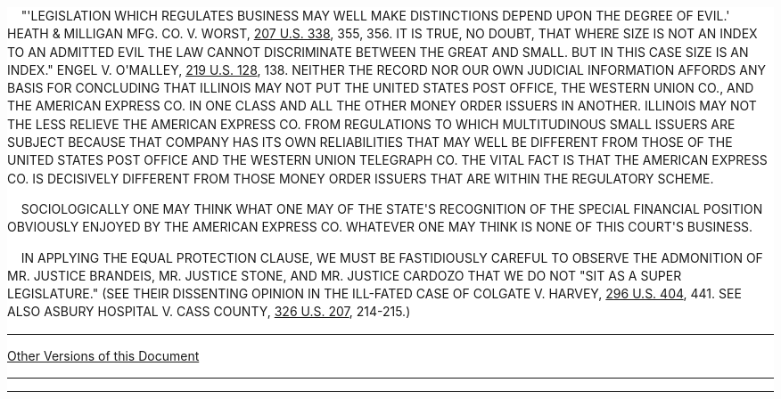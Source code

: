     "'LEGISLATION WHICH REGULATES BUSINESS MAY WELL MAKE DISTINCTIONS DEPEND UPON THE DEGREE OF EVIL.'  HEATH & MILLIGAN MFG. CO. V. WORST, [207 U.S. 338][/us/courts/scotus/usReporter/207/338], 355, 356.  IT IS TRUE, NO DOUBT, THAT WHERE SIZE IS NOT AN INDEX TO AN ADMITTED EVIL THE LAW CANNOT DISCRIMINATE BETWEEN THE GREAT AND SMALL.  BUT IN THIS CASE SIZE IS AN INDEX."  ENGEL V. O'MALLEY, [219 U.S. 128][/us/courts/scotus/usReporter/219/128], 138.  NEITHER THE RECORD NOR OUR OWN JUDICIAL INFORMATION AFFORDS ANY BASIS FOR CONCLUDING THAT ILLINOIS MAY NOT PUT THE UNITED STATES POST OFFICE, THE WESTERN UNION CO., AND THE AMERICAN EXPRESS CO. IN ONE CLASS AND ALL THE OTHER MONEY ORDER ISSUERS IN ANOTHER.  ILLINOIS MAY NOT THE LESS RELIEVE THE AMERICAN EXPRESS CO. FROM REGULATIONS TO WHICH MULTITUDINOUS SMALL ISSUERS ARE SUBJECT BECAUSE THAT COMPANY HAS ITS OWN RELIABILITIES THAT MAY WELL BE DIFFERENT FROM THOSE OF THE UNITED STATES POST OFFICE AND THE WESTERN UNION TELEGRAPH CO. THE VITAL FACT IS THAT THE AMERICAN EXPRESS CO. IS DECISIVELY DIFFERENT FROM THOSE MONEY ORDER ISSUERS THAT ARE WITHIN THE REGULATORY SCHEME.

    SOCIOLOGICALLY ONE MAY THINK WHAT ONE MAY OF THE STATE'S RECOGNITION OF THE SPECIAL FINANCIAL POSITION OBVIOUSLY ENJOYED BY THE AMERICAN EXPRESS CO. WHATEVER ONE MAY THINK IS NONE OF THIS COURT'S BUSINESS.

    IN APPLYING THE EQUAL PROTECTION CLAUSE, WE MUST BE FASTIDIOUSLY CAREFUL TO OBSERVE THE ADMONITION OF MR. JUSTICE BRANDEIS, MR. JUSTICE STONE, AND MR. JUSTICE CARDOZO THAT WE DO NOT "SIT AS A SUPER LEGISLATURE."  (SEE THEIR DISSENTING OPINION IN THE ILL-FATED CASE OF COLGATE V. HARVEY, [296 U.S. 404][/us/courts/scotus/usReporter/296/404], 441.  SEE ALSO ASBURY HOSPITAL V. CASS COUNTY, [326 U.S. 207][/us/courts/scotus/usReporter/326/207], 214-215.)

----------

[Other Versions of this Document](https://publicdocs.github.io/go/links?ns=uslm-x&ref=%2Fus%2Fcourts%2Fscotus%2FusReporter%2F354%2F457)

----------
----------

[/us/courts/scotus/usReporter/354/457]: https://publicdocs.github.io/go/links?ns=uslm-x&ref=%2Fus%2Fcourts%2Fscotus%2FusReporter%2F354%2F457
[/us/courts/scotus/usReporter/283/553]: https://publicdocs.github.io/go/links?ns=uslm-x&ref=%2Fus%2Fcourts%2Fscotus%2FusReporter%2F283%2F553
[/us/courts/scotus/usReporter/301/459]: https://publicdocs.github.io/go/links?ns=uslm-x&ref=%2Fus%2Fcourts%2Fscotus%2FusReporter%2F301%2F459
[/us/courts/scotus/usReporter/350/485]: https://publicdocs.github.io/go/links?ns=uslm-x&ref=%2Fus%2Fcourts%2Fscotus%2FusReporter%2F350%2F485
[/us/usc/t28/s1253]: https://publicdocs.github.io/go/links?ns=uslm&ref=%2Fus%2Fusc%2Ft28%2Fs1253
[/us/courts/scotus/usReporter/352/923]: https://publicdocs.github.io/go/links?ns=uslm-x&ref=%2Fus%2Fcourts%2Fscotus%2FusReporter%2F352%2F923
[/us/courts/scotus/usReporter/348/483]: https://publicdocs.github.io/go/links?ns=uslm-x&ref=%2Fus%2Fcourts%2Fscotus%2FusReporter%2F348%2F483
[/us/courts/scotus/usReporter/220/61]: https://publicdocs.github.io/go/links?ns=uslm-x&ref=%2Fus%2Fcourts%2Fscotus%2FusReporter%2F220%2F61
[/us/courts/scotus/usReporter/277/32]: https://publicdocs.github.io/go/links?ns=uslm-x&ref=%2Fus%2Fcourts%2Fscotus%2FusReporter%2F277%2F32
[/us/courts/scotus/usReporter/301/459]: https://publicdocs.github.io/go/links?ns=uslm-x&ref=%2Fus%2Fcourts%2Fscotus%2FusReporter%2F301%2F459
[/us/courts/scotus/usReporter/293/163]: https://publicdocs.github.io/go/links?ns=uslm-x&ref=%2Fus%2Fcourts%2Fscotus%2FusReporter%2F293%2F163
[/us/courts/scotus/usReporter/348/483]: https://publicdocs.github.io/go/links?ns=uslm-x&ref=%2Fus%2Fcourts%2Fscotus%2FusReporter%2F348%2F483
[/us/courts/scotus/usReporter/283/553]: https://publicdocs.github.io/go/links?ns=uslm-x&ref=%2Fus%2Fcourts%2Fscotus%2FusReporter%2F283%2F553
[/us/courts/scotus/usReporter/301/459]: https://publicdocs.github.io/go/links?ns=uslm-x&ref=%2Fus%2Fcourts%2Fscotus%2FusReporter%2F301%2F459
[/us/courts/scotus/usReporter/183/79]: https://publicdocs.github.io/go/links?ns=uslm-x&ref=%2Fus%2Fcourts%2Fscotus%2FusReporter%2F183%2F79
[/us/courts/scotus/usReporter/241/79]: https://publicdocs.github.io/go/links?ns=uslm-x&ref=%2Fus%2Fcourts%2Fscotus%2FusReporter%2F241%2F79
[/us/courts/scotus/usReporter/297/266]: https://publicdocs.github.io/go/links?ns=uslm-x&ref=%2Fus%2Fcourts%2Fscotus%2FusReporter%2F297%2F266
[/us/courts/scotus/usReporter/219/128]: https://publicdocs.github.io/go/links?ns=uslm-x&ref=%2Fus%2Fcourts%2Fscotus%2FusReporter%2F219%2F128
[/us/courts/scotus/usReporter/165/628]: https://publicdocs.github.io/go/links?ns=uslm-x&ref=%2Fus%2Fcourts%2Fscotus%2FusReporter%2F165%2F628
[/us/courts/scotus/usReporter/239/426]: https://publicdocs.github.io/go/links?ns=uslm-x&ref=%2Fus%2Fcourts%2Fscotus%2FusReporter%2F239%2F426
[/us/courts/scotus/usReporter/253/412]: https://publicdocs.github.io/go/links?ns=uslm-x&ref=%2Fus%2Fcourts%2Fscotus%2FusReporter%2F253%2F412
[/us/courts/scotus/usReporter/277/32]: https://publicdocs.github.io/go/links?ns=uslm-x&ref=%2Fus%2Fcourts%2Fscotus%2FusReporter%2F277%2F32
[/us/courts/scotus/usReporter/233/389]: https://publicdocs.github.io/go/links?ns=uslm-x&ref=%2Fus%2Fcourts%2Fscotus%2FusReporter%2F233%2F389
[/us/courts/scotus/usReporter/318/313]: https://publicdocs.github.io/go/links?ns=uslm-x&ref=%2Fus%2Fcourts%2Fscotus%2FusReporter%2F318%2F313
[/us/courts/scotus/usReporter/177/584]: https://publicdocs.github.io/go/links?ns=uslm-x&ref=%2Fus%2Fcourts%2Fscotus%2FusReporter%2F177%2F584
[/us/courts/scotus/usReporter/289/36]: https://publicdocs.github.io/go/links?ns=uslm-x&ref=%2Fus%2Fcourts%2Fscotus%2FusReporter%2F289%2F36
[/us/courts/scotus/usReporter/218/173]: https://publicdocs.github.io/go/links?ns=uslm-x&ref=%2Fus%2Fcourts%2Fscotus%2FusReporter%2F218%2F173
[/us/courts/scotus/usReporter/279/812]: https://publicdocs.github.io/go/links?ns=uslm-x&ref=%2Fus%2Fcourts%2Fscotus%2FusReporter%2F279%2F812

[/us/courts/scotus/usReporter/295/76]: https://publicdocs.github.io/go/links?ns=uslm-x&ref=%2Fus%2Fcourts%2Fscotus%2FusReporter%2F295%2F76
[/us/courts/scotus/usReporter/238/347]: https://publicdocs.github.io/go/links?ns=uslm-x&ref=%2Fus%2Fcourts%2Fscotus%2FusReporter%2F238%2F347
[/us/courts/scotus/usReporter/238/368]: https://publicdocs.github.io/go/links?ns=uslm-x&ref=%2Fus%2Fcourts%2Fscotus%2FusReporter%2F238%2F368
[/us/courts/scotus/usReporter/264/286]: https://publicdocs.github.io/go/links?ns=uslm-x&ref=%2Fus%2Fcourts%2Fscotus%2FusReporter%2F264%2F286
[/us/courts/scotus/usReporter/264/286]: https://publicdocs.github.io/go/links?ns=uslm-x&ref=%2Fus%2Fcourts%2Fscotus%2FusReporter%2F264%2F286
[/us/courts/scotus/usReporter/267/552]: https://publicdocs.github.io/go/links?ns=uslm-x&ref=%2Fus%2Fcourts%2Fscotus%2FusReporter%2F267%2F552
[/us/courts/scotus/usReporter/336/525]: https://publicdocs.github.io/go/links?ns=uslm-x&ref=%2Fus%2Fcourts%2Fscotus%2FusReporter%2F336%2F525
[/us/courts/scotus/usReporter/320/430]: https://publicdocs.github.io/go/links?ns=uslm-x&ref=%2Fus%2Fcourts%2Fscotus%2FusReporter%2F320%2F430
[/us/courts/scotus/usReporter/332/46]: https://publicdocs.github.io/go/links?ns=uslm-x&ref=%2Fus%2Fcourts%2Fscotus%2FusReporter%2F332%2F46
[/us/courts/scotus/usReporter/310/141]: https://publicdocs.github.io/go/links?ns=uslm-x&ref=%2Fus%2Fcourts%2Fscotus%2FusReporter%2F310%2F141
[/us/courts/scotus/usReporter/179/89]: https://publicdocs.github.io/go/links?ns=uslm-x&ref=%2Fus%2Fcourts%2Fscotus%2FusReporter%2F179%2F89
[/us/courts/scotus/usReporter/308/147]: https://publicdocs.github.io/go/links?ns=uslm-x&ref=%2Fus%2Fcourts%2Fscotus%2FusReporter%2F308%2F147
[/us/courts/scotus/usReporter/343/250]: https://publicdocs.github.io/go/links?ns=uslm-x&ref=%2Fus%2Fcourts%2Fscotus%2FusReporter%2F343%2F250
[/us/courts/scotus/usReporter/322/487]: https://publicdocs.github.io/go/links?ns=uslm-x&ref=%2Fus%2Fcourts%2Fscotus%2FusReporter%2F322%2F487
[/us/courts/scotus/usReporter/330/552]: https://publicdocs.github.io/go/links?ns=uslm-x&ref=%2Fus%2Fcourts%2Fscotus%2FusReporter%2F330%2F552
[/us/courts/scotus/usReporter/332/633]: https://publicdocs.github.io/go/links?ns=uslm-x&ref=%2Fus%2Fcourts%2Fscotus%2FusReporter%2F332%2F633
[/us/courts/scotus/usReporter/184/540]: https://publicdocs.github.io/go/links?ns=uslm-x&ref=%2Fus%2Fcourts%2Fscotus%2FusReporter%2F184%2F540
[/us/courts/scotus/usReporter/296/404]: https://publicdocs.github.io/go/links?ns=uslm-x&ref=%2Fus%2Fcourts%2Fscotus%2FusReporter%2F296%2F404
[/us/courts/scotus/usReporter/310/141]: https://publicdocs.github.io/go/links?ns=uslm-x&ref=%2Fus%2Fcourts%2Fscotus%2FusReporter%2F310%2F141
[/us/courts/scotus/usReporter/309/83]: https://publicdocs.github.io/go/links?ns=uslm-x&ref=%2Fus%2Fcourts%2Fscotus%2FusReporter%2F309%2F83
[/us/courts/scotus/usReporter/197/430]: https://publicdocs.github.io/go/links?ns=uslm-x&ref=%2Fus%2Fcourts%2Fscotus%2FusReporter%2F197%2F430
[/us/courts/scotus/usReporter/219/104]: https://publicdocs.github.io/go/links?ns=uslm-x&ref=%2Fus%2Fcourts%2Fscotus%2FusReporter%2F219%2F104
[/us/courts/scotus/usReporter/253/233]: https://publicdocs.github.io/go/links?ns=uslm-x&ref=%2Fus%2Fcourts%2Fscotus%2FusReporter%2F253%2F233
[/us/courts/scotus/usReporter/212/19]: https://publicdocs.github.io/go/links?ns=uslm-x&ref=%2Fus%2Fcourts%2Fscotus%2FusReporter%2F212%2F19
[/us/courts/scotus/usReporter/258/165]: https://publicdocs.github.io/go/links?ns=uslm-x&ref=%2Fus%2Fcourts%2Fscotus%2FusReporter%2F258%2F165
[/us/courts/scotus/usReporter/256/135]: https://publicdocs.github.io/go/links?ns=uslm-x&ref=%2Fus%2Fcourts%2Fscotus%2FusReporter%2F256%2F135
[/us/courts/scotus/usReporter/264/543]: https://publicdocs.github.io/go/links?ns=uslm-x&ref=%2Fus%2Fcourts%2Fscotus%2FusReporter%2F264%2F543
[/us/courts/scotus/usReporter/207/338]: https://publicdocs.github.io/go/links?ns=uslm-x&ref=%2Fus%2Fcourts%2Fscotus%2FusReporter%2F207%2F338
[/us/courts/scotus/usReporter/296/404]: https://publicdocs.github.io/go/links?ns=uslm-x&ref=%2Fus%2Fcourts%2Fscotus%2FusReporter%2F296%2F404
[/us/courts/scotus/usReporter/326/207]: https://publicdocs.github.io/go/links?ns=uslm-x&ref=%2Fus%2Fcourts%2Fscotus%2FusReporter%2F326%2F207